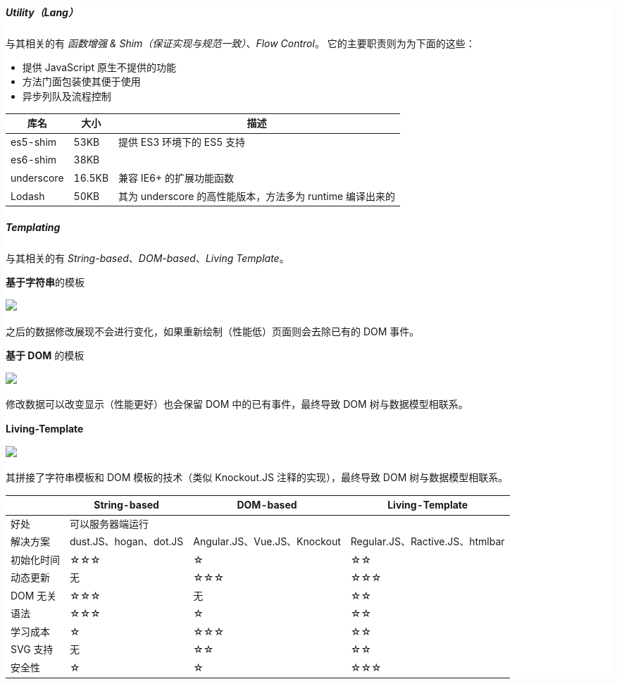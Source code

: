 ##### Utility（Lang）

与其相关的有 *函数增强 & Shim（保证实现与规范一致）*、*Flow Control*。
它的主要职责则为为下面的这些：

- 提供 JavaScript 原生不提供的功能
- 方法门面包装使其便于使用
- 异步列队及流程控制

|库名|大小|描述|
|----|----|----|
|es5-shim|53KB|提供 ES3 环境下的 ES5 支持|
|es6-shim|38KB|
|underscore|16.5KB|兼容 IE6+ 的扩展功能函数|
|Lodash|50KB|其为 underscore 的高性能版本，方法多为 runtime 编译出来的|

##### Templating

与其相关的有 *String-based*、*DOM-based*、*Living Template*。

**基于字符串**的模板

![](../img/T/tech_template0.jpg)

之后的数据修改展现不会进行变化，如果重新绘制（性能低）页面则会去除已有的 DOM 事件。

**基于 DOM** 的模板

![](../img/T/tech-template1.jpg)

修改数据可以改变显示（性能更好）也会保留 DOM 中的已有事件，最终导致 DOM 树与数据模型相联系。

**Living-Template**

![](../img/T/tech_template0.jpg)

其拼接了字符串模板和 DOM 模板的技术（类似 Knockout.JS 注释的实现），最终导致 DOM 树与数据模型相联系。

| |String-based|DOM-based|Living-Template|
|-|------------|---------|---------------|
|好处|可以服务器端运行|||
|解决方案|dust.JS、hogan、dot.JS|Angular.JS、Vue.JS、Knockout|Regular.JS、Ractive.JS、htmlbar|
|初始化时间|☆☆☆|☆|☆☆|
|动态更新|无|☆☆☆|☆☆☆|
|DOM 无关|☆☆☆|无|☆☆|
|语法|☆☆☆|☆|☆☆|
|学习成本|☆|☆☆☆|☆☆|
|SVG 支持|无|☆☆|☆☆|
|安全性|☆|☆|☆☆☆|
